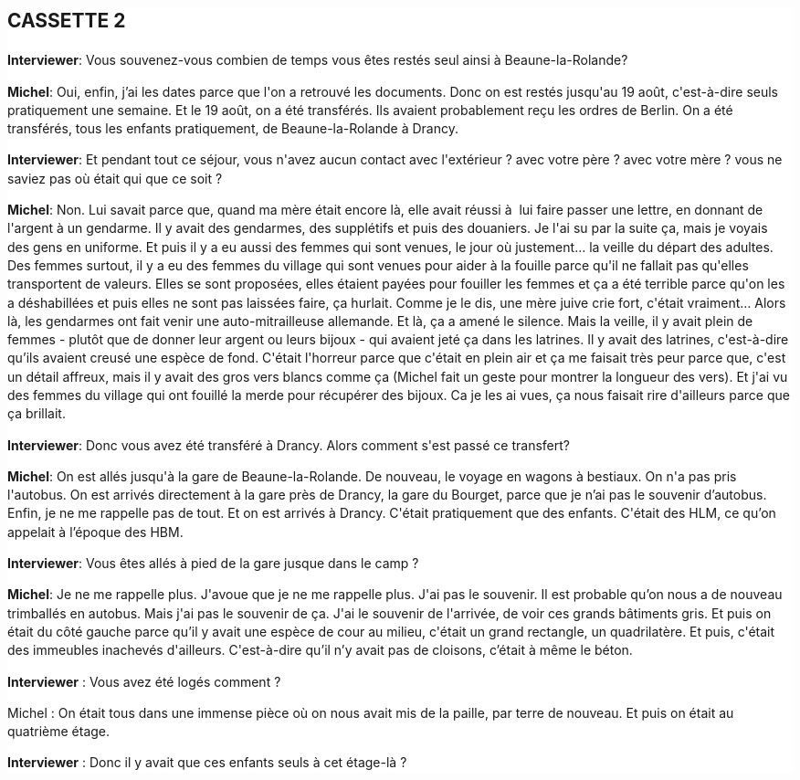 



## CASSETTE 2

**Interviewer**: Vous souvenez-vous combien de temps vous êtes restés seul ainsi à Beaune-la-Rolande? 

**Michel**: Oui, enfin, j’ai les dates parce que l'on a retrouvé les documents. Donc on est restés jusqu'au 19 août, c'est-à-dire seuls pratiquement une semaine. Et le 19 août, on a été transférés. Ils avaient probablement reçu les ordres de Berlin. On a été transférés, tous les enfants pratiquement, de Beaune-la-Rolande à Drancy. 

**Interviewer**: Et pendant tout ce séjour, vous n'avez aucun contact avec l'extérieur ?  avec votre père ? avec votre mère ? vous ne saviez pas où était qui que ce soit ? 

**Michel**: Non. Lui savait parce que, quand ma mère était encore là, elle avait réussi à  lui faire passer une lettre, en donnant de l'argent à un gendarme. Il y avait des gendarmes, des supplétifs et puis des douaniers. Je l'ai su par la suite ça, mais je voyais des gens en uniforme. Et puis il y a eu aussi des femmes qui sont venues, le jour où justement… la veille du départ des adultes. Des femmes surtout, il y a eu des femmes du village qui sont venues pour aider à la fouille parce qu'il ne fallait pas qu'elles transportent de valeurs. Elles se sont proposées, elles étaient payées pour fouiller les femmes et ça a été terrible parce qu'on les a déshabillées et puis elles ne sont pas laissées faire, ça hurlait. Comme je le dis, une mère juive crie fort, c'était vraiment…  Alors là, les gendarmes ont fait venir une auto-mitrailleuse allemande. Et là, ça a amené le silence. Mais la veille, il y avait plein de femmes - plutôt que de donner leur argent ou leurs bijoux - qui avaient jeté ça dans les latrines. Il y avait des latrines, c'est-à-dire qu’ils avaient creusé une espèce de fond. C'était l'horreur parce que c'était en plein air et ça me faisait très peur parce que, c'est un détail affreux, mais il y avait des gros vers blancs comme ça (Michel fait un geste pour montrer la longueur des vers).  Et j'ai vu des femmes du village qui ont fouillé la merde pour récupérer des bijoux. Ca je les ai vues, ça nous faisait rire d'ailleurs parce que ça brillait. 

**Interviewer**: Donc vous avez été transféré à Drancy. Alors comment s'est passé ce transfert? 

**Michel**: On est allés jusqu'à la gare de Beaune-la-Rolande. De nouveau, le voyage en wagons à bestiaux. On n'a pas pris l'autobus. On est arrivés directement à la gare près de Drancy, la gare du Bourget, parce que je n’ai pas le souvenir d’autobus. Enfin, je ne me rappelle pas de tout. Et on est arrivés à Drancy. C'était pratiquement que des enfants. C'était des HLM, ce qu’on appelait à l’époque des HBM. 

**Interviewer**: Vous êtes allés à pied de la gare jusque dans le camp ?

**Michel**: Je ne me rappelle plus. J'avoue que je ne me rappelle plus. J'ai pas le souvenir. Il est probable qu’on nous a de nouveau trimballés en autobus. Mais j'ai pas le souvenir de ça. J'ai le souvenir de l'arrivée, de voir ces grands bâtiments gris. Et puis on était du côté gauche parce qu’il y avait une espèce de cour au milieu, c'était un grand rectangle, un quadrilatère. Et puis, c'était des immeubles inachevés d'ailleurs. C'est-à-dire qu’il n’y avait pas de cloisons, c’était à même le béton. 

**Interviewer** : Vous avez été logés comment ? 

Michel : On était tous dans une immense pièce où on nous avait mis de la paille, par terre de nouveau. Et puis on était au quatrième étage. 

**Interviewer** : Donc il y avait que ces enfants seuls à cet étage-là ?
